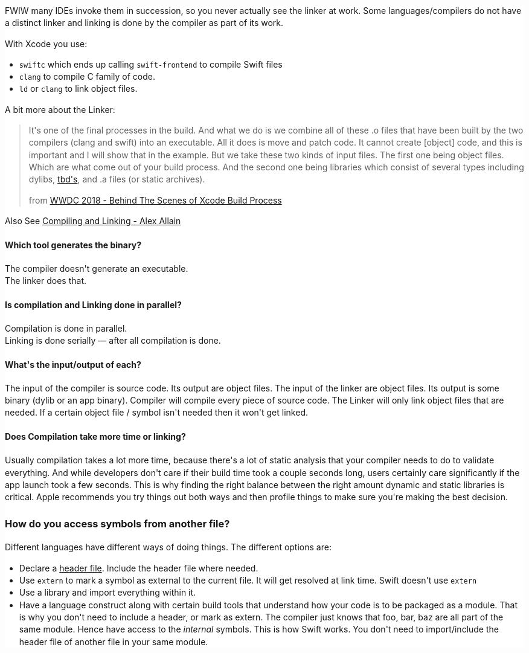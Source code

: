 FWIW many IDEs invoke them in succession, so you never actually see the linker at work. Some languages/compilers do not have a distinct linker and linking is done by the compiler as part of its work. 

With Xcode you use:
 - `swiftc` which ends up calling `swift-frontend` to compile Swift files
 - `clang` to compile C family of code. 
 - `ld` or `clang` to link object files. 

A bit more about the Linker:
> It's one of the final processes in the build. And what we do is we combine all of these .o files that have been built by the two compilers (clang and swift) into an executable.
> All it does is move and patch code. It cannot create [object] code, and this is important and I will show that in the example. 
> But we take these two kinds of input files. The first one being object files. Which are what come out of your build process. And the second one being libraries which consist of several types including dylibs, [tbd's](https://developer.apple.com/videos/play/wwdc2018/415/?time=2858), and .a files (or static archives).
>
> from [WWDC 2018 - Behind The Scenes of Xcode Build Process](https://developer.apple.com/videos/play/wwdc2018/415/?time=2673)

Also See [Compiling and Linking - Alex Allain](https://www.cprogramming.com/compilingandlinking.html)
#### Which tool generates the binary?
The compiler doesn't generate an executable.  
The linker does that. 

#### Is compilation and Linking done in parallel? 
Compilation is done in parallel.  
Linking is done serially — after all compilation is done. 

#### What's the input/output of each?
The input of the compiler is source code. Its output are object files.
The input of the linker are object files. Its output is some binary (dylib or an app binary).
Compiler will compile every piece of source code. 
The Linker will only link object files that are needed. If a certain object file / symbol isn't needed then it won't get linked. 

#### Does Compilation take more time or linking?
Usually compilation takes a lot more time, because there's a lot of static analysis that your compiler needs to do to validate everything. And while developers don't care if their build time took a couple seconds long,  users certainly care significantly if the app launch took a few seconds. This is why finding the right balance between the right amount dynamic and static libraries is critical. Apple recommends you try things out both ways and then profile things to make sure you're making the best decision. 

### How do you access symbols from another file?
Different languages have different ways of doing things. The different options are:

- Declare a [header file](https://mfaani.com/posts/devtools/optimizing-app-size/jargon/#files). Include the header file where needed.
- Use `extern` to mark a symbol as external to the current file. It will get resolved at link time. Swift doesn't use `extern`
- Use a library and import everything within it.
- Have a language construct along with certain build tools that understand how your code is to be packaged as a module. That is why you don't need to include a header, or mark as extern. The compiler just knows that foo, bar, baz are all part of the same module. Hence have access to the _internal_ symbols. This is how Swift works. You don't need to import/include the header file of another file in your same module. 
